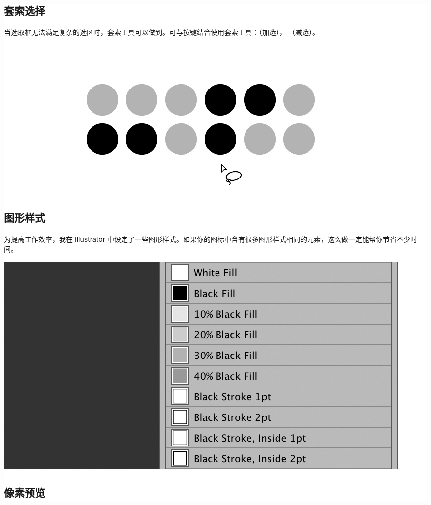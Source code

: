 ## 套索选择

当选取框无法满足复杂的选区时，套索工具可以做到。可与按键结合使用套索工具：（加选）， （减选）。

<img src="./img/4.23.gif" />

## 图形样式

为提高工作效率，我在 Illustrator 中设定了一些图形样式。如果你的图标中含有很多图形样式相同的元素，这么做一定能帮你节省不少时间。

<img src="./img/4.24.png" />

## 像素预览
